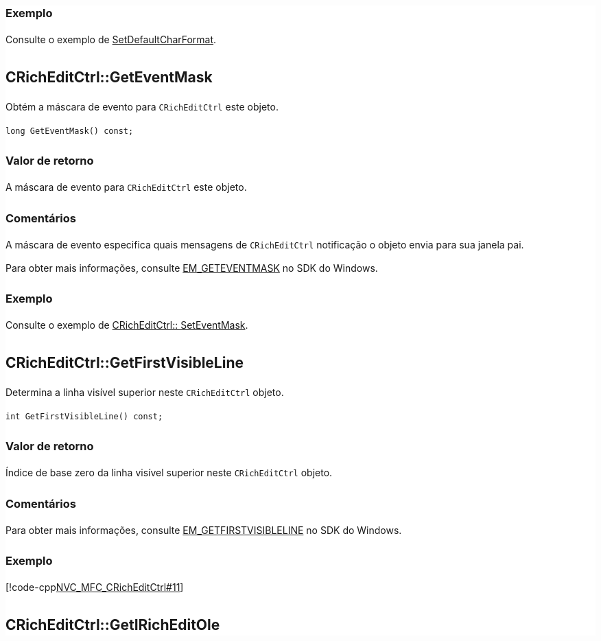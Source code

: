 ### <a name="example"></a>Exemplo

  Consulte o exemplo de [SetDefaultCharFormat](#setdefaultcharformat).

##  <a name="geteventmask"></a>  CRichEditCtrl::GetEventMask

Obtém a máscara de evento para `CRichEditCtrl` este objeto.

```
long GetEventMask() const;
```

### <a name="return-value"></a>Valor de retorno

A máscara de evento para `CRichEditCtrl` este objeto.

### <a name="remarks"></a>Comentários

A máscara de evento especifica quais mensagens de `CRichEditCtrl` notificação o objeto envia para sua janela pai.

Para obter mais informações, consulte [EM_GETEVENTMASK](/windows/win32/Controls/em-geteventmask) no SDK do Windows.

### <a name="example"></a>Exemplo

  Consulte o exemplo de [CRichEditCtrl:: SetEventMask](#seteventmask).

##  <a name="getfirstvisibleline"></a>  CRichEditCtrl::GetFirstVisibleLine

Determina a linha visível superior neste `CRichEditCtrl` objeto.

```
int GetFirstVisibleLine() const;
```

### <a name="return-value"></a>Valor de retorno

Índice de base zero da linha visível superior neste `CRichEditCtrl` objeto.

### <a name="remarks"></a>Comentários

Para obter mais informações, consulte [EM_GETFIRSTVISIBLELINE](/windows/win32/Controls/em-getfirstvisibleline) no SDK do Windows.

### <a name="example"></a>Exemplo

[!code-cpp[NVC_MFC_CRichEditCtrl#11](../../mfc/reference/codesnippet/cpp/cricheditctrl-class_11.cpp)]

##  <a name="getiricheditole"></a>  CRichEditCtrl::GetIRichEditOle

